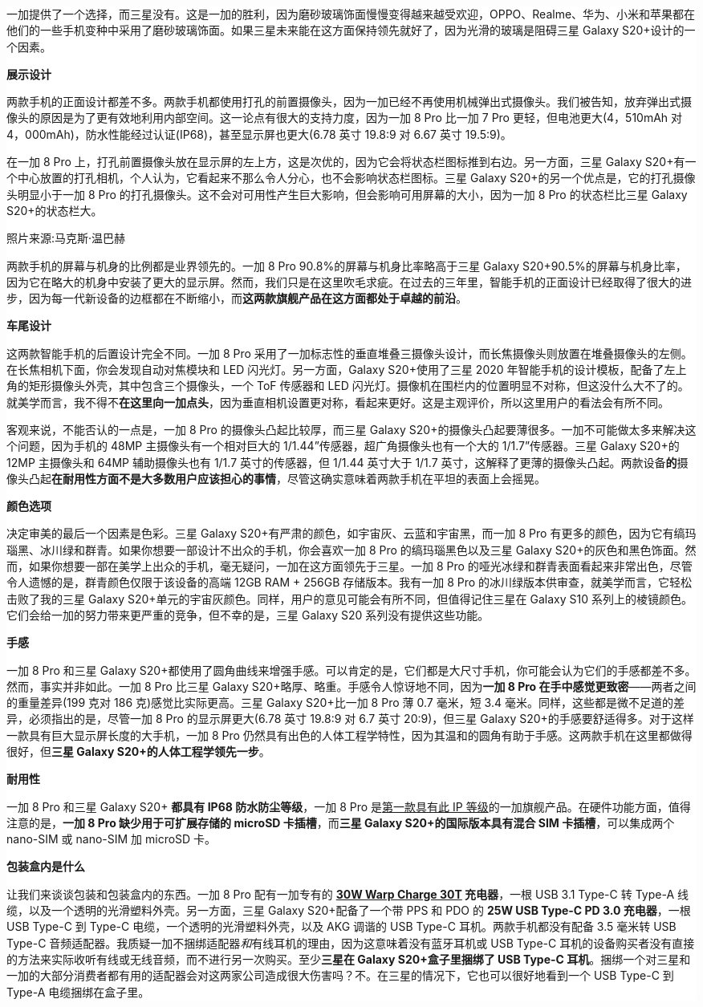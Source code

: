 一加提供了一个选择，而三星没有。这是一加的胜利，因为磨砂玻璃饰面慢慢变得越来越受欢迎，OPPO、Realme、华为、小米和苹果都在他们的一些手机变种中采用了磨砂玻璃饰面。如果三星未来能在这方面保持领先就好了，因为光滑的玻璃是阻碍三星 Galaxy S20+设计的一个因素。

**展示设计**

两款手机的正面设计都差不多。两款手机都使用打孔的前置摄像头，因为一加已经不再使用机械弹出式摄像头。我们被告知，放弃弹出式摄像头的原因是为了更有效地利用内部空间。这一论点有很大的支持力度，因为一加 8 Pro 比一加 7 Pro 更轻，但电池更大(4，510mAh 对 4，000mAh)，防水性能经过认证(IP68)，甚至显示屏也更大(6.78 英寸 19.8:9 对 6.67 英寸 19.5:9)。

在一加 8 Pro 上，打孔前置摄像头放在显示屏的左上方，这是次优的，因为它会将状态栏图标推到右边。另一方面，三星 Galaxy S20+有一个中心放置的打孔相机，个人认为，它看起来不那么令人分心，也不会影响状态栏图标。三星 Galaxy S20+的另一个优点是，它的打孔摄像头明显小于一加 8 Pro 的打孔摄像头。这不会对可用性产生巨大影响，但会影响可用屏幕的大小，因为一加 8 Pro 的状态栏比三星 Galaxy S20+的状态栏大。

照片来源:马克斯·温巴赫

两款手机的屏幕与机身的比例都是业界领先的。一加 8 Pro 90.8%的屏幕与机身比率略高于三星 Galaxy S20+90.5%的屏幕与机身比率，因为它在略大的机身中安装了更大的显示屏。然而，我们只是在这里吹毛求疵。在过去的三年里，智能手机的正面设计已经取得了很大的进步，因为每一代新设备的边框都在不断缩小，而**这两款旗舰产品在这方面都处于卓越的前沿**。

**车尾设计**

这两款智能手机的后置设计完全不同。一加 8 Pro 采用了一加标志性的垂直堆叠三摄像头设计，而长焦摄像头则放置在堆叠摄像头的左侧。在长焦相机下面，你会发现自动对焦模块和 LED 闪光灯。另一方面，Galaxy S20+使用了三星 2020 年智能手机的设计模板，配备了左上角的矩形摄像头外壳，其中包含三个摄像头，一个 ToF 传感器和 LED 闪光灯。摄像机在围栏内的位置明显不对称，但这没什么大不了的。就美学而言，我不得不**在这里向一加点头**，因为垂直相机设置更对称，看起来更好。这是主观评价，所以这里用户的看法会有所不同。

客观来说，不能否认的一点是，一加 8 Pro 的摄像头凸起比较厚，而三星 Galaxy S20+的摄像头凸起要薄很多。一加不可能做太多来解决这个问题，因为手机的 48MP 主摄像头有一个相对巨大的 1/1.44”传感器，超广角摄像头也有一个大的 1/1.7”传感器。三星 Galaxy S20+的 12MP 主摄像头和 64MP 辅助摄像头也有 1/1.7 英寸的传感器，但 1/1.44 英寸大于 1/1.7 英寸，这解释了更薄的摄像头凸起。两款设备**的**摄像头凸起**在耐用性方面不是大多数用户应该担心的事情**，尽管这确实意味着两款手机在平坦的表面上会摇晃。

**颜色选项**

决定审美的最后一个因素是色彩。三星 Galaxy S20+有严肃的颜色，如宇宙灰、云蓝和宇宙黑，而一加 8 Pro 有更多的颜色，因为它有缟玛瑙黑、冰川绿和群青。如果你想要一部设计不出众的手机，你会喜欢一加 8 Pro 的缟玛瑙黑色以及三星 Galaxy S20+的灰色和黑色饰面。然而，如果你想要一部在美学上出众的手机，毫无疑问，一加在这方面领先于三星。一加 8 Pro 的哑光冰绿和群青表面看起来非常出色，尽管令人遗憾的是，群青颜色仅限于该设备的高端 12GB RAM + 256GB 存储版本。我有一加 8 Pro 的冰川绿版本供审查，就美学而言，它轻松击败了我的三星 Galaxy S20+单元的宇宙灰颜色。同样，用户的意见可能会有所不同，但值得记住三星在 Galaxy S10 系列上的棱镜颜色。它们会给一加的努力带来更严重的竞争，但不幸的是，三星 Galaxy S20 系列没有提供这些功能。

**手感**

一加 8 Pro 和三星 Galaxy S20+都使用了圆角曲线来增强手感。可以肯定的是，它们都是大尺寸手机，你可能会认为它们的手感都差不多。然而，事实并非如此。一加 8 Pro 比三星 Galaxy S20+略厚、略重。手感令人惊讶地不同，因为**一加 8 Pro 在手中感觉更致密**——两者之间的重量差异(199 克对 186 克)感觉比实际更高。三星 Galaxy S20+比一加 8 Pro 薄 0.7 毫米，短 3.4 毫米。同样，这些都是微不足道的差异，必须指出的是，尽管一加 8 Pro 的显示屏更大(6.78 英寸 19.8:9 对 6.7 英寸 20:9)，但三星 Galaxy S20+的手感要舒适得多。对于这样一款具有巨大显示屏长度的大手机，一加 8 Pro 仍然具有出色的人体工程学特性，因为其温和的圆角有助于手感。这两款手机在这里都做得很好，但**三星 Galaxy S20+的人体工程学领先一步**。

**耐用性**

一加 8 Pro 和三星 Galaxy S20+ **都具有 IP68 防水防尘等级**，一加 8 Pro 是[第一款具有此 IP 等级](https://www.xda-developers.com/oneplus-8-pro-specifications-features-pricing-availability/)的一加旗舰产品。在硬件功能方面，值得注意的是，**一加 8 Pro 缺少用于可扩展存储的 microSD 卡插槽**，而**三星 Galaxy S20+的国际版本具有混合 SIM 卡插槽**，可以集成两个 nano-SIM 或 nano-SIM 加 microSD 卡。

**包装盒内是什么**

让我们来谈谈包装和包装盒内的东西。一加 8 Pro 配有一加专有的 **[30W Warp Charge 30T](https://www.xda-developers.com/oneplus-7t-warp-charge-30t/) 充电器**，一根 USB 3.1 Type-C 转 Type-A 线缆，以及一个透明的光滑塑料外壳。另一方面，三星 Galaxy S20+配备了一个带 PPS 和 PDO 的 **25W USB Type-C PD 3.0 充电器**，一根 USB Type-C 到 Type-C 电缆，一个透明的光滑塑料外壳，以及 AKG 调谐的 USB Type-C 耳机。两款手机都没有配备 3.5 毫米转 USB Type-C 音频适配器。我质疑一加不捆绑适配器*和*有线耳机的理由，因为这意味着没有蓝牙耳机或 USB Type-C 耳机的设备购买者没有直接的方法来实际收听有线或无线音频，而不进行另一次购买。至少**三星在 Galaxy S20+盒子里捆绑了 USB Type-C 耳机**。捆绑一个对三星和一加的大部分消费者都有用的适配器会对这两家公司造成很大伤害吗？不。在三星的情况下，它也可以很好地看到一个 USB Type-C 到 Type-A 电缆捆绑在盒子里。
